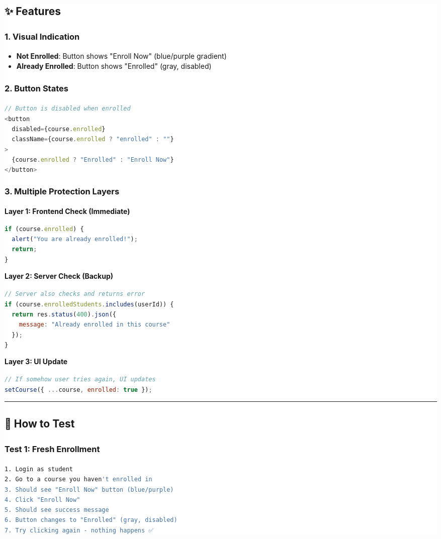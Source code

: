 
## ✨ Features

### 1. Visual Indication
- **Not Enrolled**: Button shows "Enroll Now" (blue/purple gradient)
- **Already Enrolled**: Button shows "Enrolled" (gray, disabled)

### 2. Button States
```javascript
// Button is disabled when enrolled
<button 
  disabled={course.enrolled}
  className={course.enrolled ? "enrolled" : ""}
>
  {course.enrolled ? "Enrolled" : "Enroll Now"}
</button>
```

### 3. Multiple Protection Layers

**Layer 1: Frontend Check (Immediate)**
```javascript
if (course.enrolled) {
  alert("You are already enrolled!");
  return;
}
```

**Layer 2: Server Check (Backup)**
```javascript
// Server also checks and returns error
if (course.enrolledStudents.includes(userId)) {
  return res.status(400).json({ 
    message: "Already enrolled in this course" 
  });
}
```

**Layer 3: UI Update**
```javascript
// If somehow user tries again, UI updates
setCourse({ ...course, enrolled: true });
```

---

## 🧪 How to Test

### Test 1: Fresh Enrollment
```bash
1. Login as student
2. Go to a course you haven't enrolled in
3. Should see "Enroll Now" button (blue/purple)
4. Click "Enroll Now"
5. Should see success message
6. Button changes to "Enrolled" (gray, disabled)
7. Try clicking again - nothing happens ✅
```
